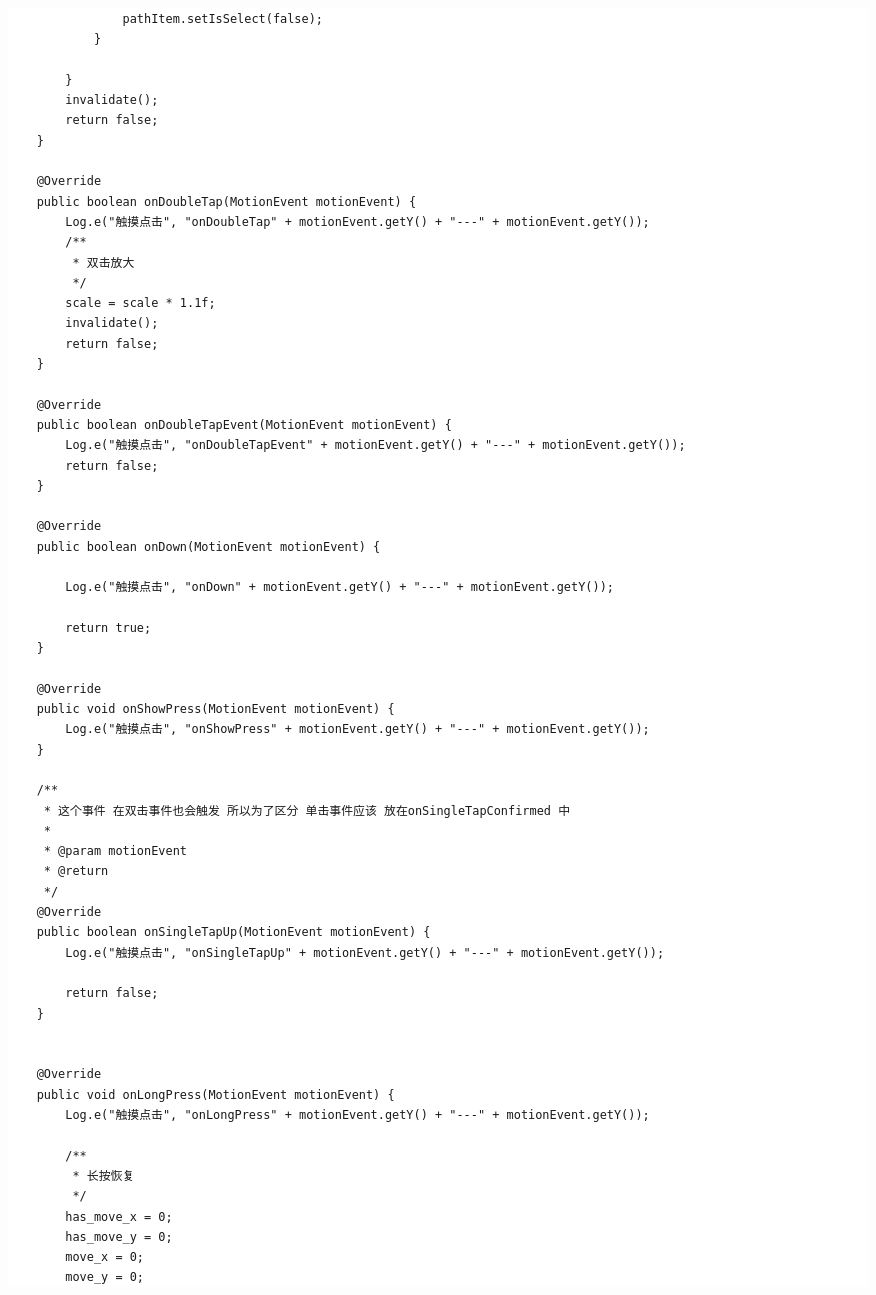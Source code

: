```
                pathItem.setIsSelect(false);
            }

        }
        invalidate();
        return false;
    }

    @Override
    public boolean onDoubleTap(MotionEvent motionEvent) {
        Log.e("触摸点击", "onDoubleTap" + motionEvent.getY() + "---" + motionEvent.getY());
        /**
         * 双击放大
         */
        scale = scale * 1.1f;
        invalidate();
        return false;
    }

    @Override
    public boolean onDoubleTapEvent(MotionEvent motionEvent) {
        Log.e("触摸点击", "onDoubleTapEvent" + motionEvent.getY() + "---" + motionEvent.getY());
        return false;
    }

    @Override
    public boolean onDown(MotionEvent motionEvent) {

        Log.e("触摸点击", "onDown" + motionEvent.getY() + "---" + motionEvent.getY());

        return true;
    }

    @Override
    public void onShowPress(MotionEvent motionEvent) {
        Log.e("触摸点击", "onShowPress" + motionEvent.getY() + "---" + motionEvent.getY());
    }

    /**
     * 这个事件 在双击事件也会触发 所以为了区分 单击事件应该 放在onSingleTapConfirmed 中
     *
     * @param motionEvent
     * @return
     */
    @Override
    public boolean onSingleTapUp(MotionEvent motionEvent) {
        Log.e("触摸点击", "onSingleTapUp" + motionEvent.getY() + "---" + motionEvent.getY());

        return false;
    }


    @Override
    public void onLongPress(MotionEvent motionEvent) {
        Log.e("触摸点击", "onLongPress" + motionEvent.getY() + "---" + motionEvent.getY());

        /**
         * 长按恢复
         */
        has_move_x = 0;
        has_move_y = 0;
        move_x = 0;
        move_y = 0;
```